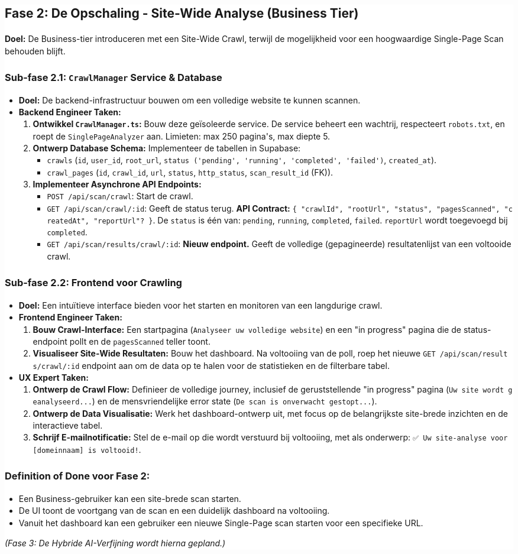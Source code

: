 
## Fase 2: De Opschaling - Site-Wide Analyse (Business Tier)

**Doel:** De Business-tier introduceren met een Site-Wide Crawl, terwijl de mogelijkheid voor een hoogwaardige Single-Page Scan behouden blijft.

### **Sub-fase 2.1: `CrawlManager` Service & Database**

*   **Doel:** De backend-infrastructuur bouwen om een volledige website te kunnen scannen.
*   **Backend Engineer Taken:**
    1.  **Ontwikkel `CrawlManager.ts`:** Bouw deze geïsoleerde service. De service beheert een wachtrij, respecteert `robots.txt`, en roept de `SinglePageAnalyzer` aan. Limieten: max 250 pagina's, max diepte 5.
    2.  **Ontwerp Database Schema:** Implementeer de tabellen in Supabase:
        *   `crawls` (`id`, `user_id`, `root_url`, `status ('pending', 'running', 'completed', 'failed')`, `created_at`).
        *   `crawl_pages` (`id`, `crawl_id`, `url`, `status`, `http_status`, `scan_result_id` (FK)).
    3.  **Implementeer Asynchrone API Endpoints:**
        *   `POST /api/scan/crawl`: Start de crawl.
        *   `GET /api/scan/crawl/:id`: Geeft de status terug. **API Contract:** `{ "crawlId", "rootUrl", "status", "pagesScanned", "createdAt", "reportUrl"? }`. De `status` is één van: `pending`, `running`, `completed`, `failed`. `reportUrl` wordt toegevoegd bij `completed`.
        *   `GET /api/scan/results/crawl/:id`: **Nieuw endpoint.** Geeft de volledige (gepagineerde) resultatenlijst van een voltooide crawl.

### **Sub-fase 2.2: Frontend voor Crawling**

*   **Doel:** Een intuïtieve interface bieden voor het starten en monitoren van een langdurige crawl.
*   **Frontend Engineer Taken:**
    1.  **Bouw Crawl-Interface:** Een startpagina (`Analyseer uw volledige website`) en een "in progress" pagina die de status-endpoint pollt en de `pagesScanned` teller toont.
    2.  **Visualiseer Site-Wide Resultaten:** Bouw het dashboard. Na voltooiing van de poll, roep het nieuwe `GET /api/scan/results/crawl/:id` endpoint aan om de data op te halen voor de statistieken en de filterbare tabel.
*   **UX Expert Taken:**
    1.  **Ontwerp de Crawl Flow:** Definieer de volledige journey, inclusief de geruststellende "in progress" pagina (`Uw site wordt geanalyseerd...`) en de mensvriendelijke error state (`De scan is onverwacht gestopt...`).
    2.  **Ontwerp de Data Visualisatie:** Werk het dashboard-ontwerp uit, met focus op de belangrijkste site-brede inzichten en de interactieve tabel.
    3.  **Schrijf E-mailnotificatie:** Stel de e-mail op die wordt verstuurd bij voltooiing, met als onderwerp: `✅ Uw site-analyse voor [domeinnaam] is voltooid!`.

### **Definition of Done voor Fase 2:**
*   Een Business-gebruiker kan een site-brede scan starten.
*   De UI toont de voortgang van de scan en een duidelijk dashboard na voltooiing.
*   Vanuit het dashboard kan een gebruiker een nieuwe Single-Page scan starten voor een specifieke URL.

*(Fase 3: De Hybride AI-Verfijning wordt hierna gepland.)*
